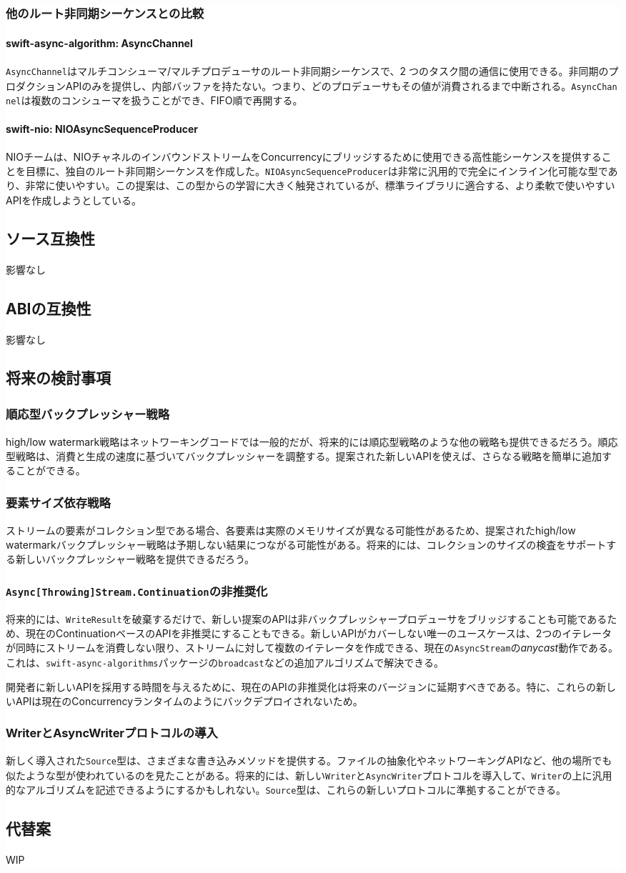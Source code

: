### 他のルート非同期シーケンスとの比較

#### swift-async-algorithm: AsyncChannel

`AsyncChannel`はマルチコンシューマ/マルチプロデューサのルート非同期シーケンスで、2 つのタスク間の通信に使用できる。非同期のプロダクションAPIのみを提供し、内部バッファを持たない。つまり、どのプロデューサもその値が消費されるまで中断される。`AsyncChannel`は複数のコンシューマを扱うことができ、FIFO順で再開する。

#### swift-nio: NIOAsyncSequenceProducer

NIOチームは、NIOチャネルのインバウンドストリームをConcurrencyにブリッジするために使用できる高性能シーケンスを提供することを目標に、独自のルート非同期シーケンスを作成した。`NIOAsyncSequenceProducer`は非常に汎用的で完全にインライン化可能な型であり、非常に使いやすい。この提案は、この型からの学習に大きく触発されているが、標準ライブラリに適合する、より柔軟で使いやすいAPIを作成しようとしている。

## ソース互換性

影響なし

## ABIの互換性

影響なし

## 将来の検討事項

### 順応型バックプレッシャー戦略

high/low watermark戦略はネットワーキングコードでは一般的だが、将来的には順応型戦略のような他の戦略も提供できるだろう。順応型戦略は、消費と生成の速度に基づいてバックプレッシャーを調整する。提案された新しいAPIを使えば、さらなる戦略を簡単に追加することができる。

### 要素サイズ依存戦略

ストリームの要素がコレクション型である場合、各要素は実際のメモリサイズが異なる可能性があるため、提案されたhigh/low watermarkバックプレッシャー戦略は予期しない結果につながる可能性がある。将来的には、コレクションのサイズの検査をサポートする新しいバックプレッシャー戦略を提供できるだろう。

### `Async[Throwing]Stream.Continuation`の非推奨化

将来的には、`WriteResult`を破棄するだけで、新しい提案のAPIは非バックプレッシャープロデューサをブリッジすることも可能であるため、現在のContinuationベースのAPIを非推奨にすることもできる。新しいAPIがカバーしない唯一のユースケースは、2つのイテレータが同時にストリームを消費しない限り、ストリームに対して複数のイテレータを作成できる、現在の`AsyncStream`の*anycast*動作である。これは、`swift-async-algorithms`パッケージの`broadcast`などの追加アルゴリズムで解決できる。

開発者に新しいAPIを採用する時間を与えるために、現在のAPIの非推奨化は将来のバージョンに延期すべきである。特に、これらの新しいAPIは現在のConcurrencyランタイムのようにバックデプロイされないため。

### WriterとAsyncWriterプロトコルの導入

新しく導入された`Source`型は、さまざまな書き込みメソッドを提供する。ファイルの抽象化やネットワーキングAPIなど、他の場所でも似たような型が使われているのを見たことがある。将来的には、新しい`Writer`と`AsyncWriter`プロトコルを導入して、`Writer`の上に汎用的なアルゴリズムを記述できるようにするかもしれない。`Source`型は、これらの新しいプロトコルに準拠することができる。

## 代替案

WIP

